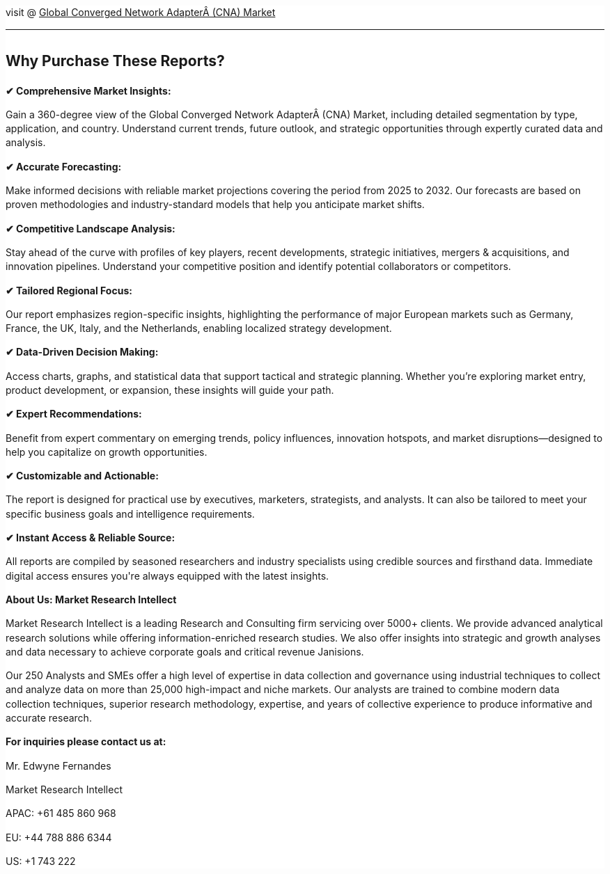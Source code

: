 visit&nbsp;@</strong>&nbsp;</span><span class="font-[700]"><a href="https://www.marketresearchintellect.com/product/global-converged-network-adapter-cna-market/?utm_source=Linkedin&utm_medium=811" target="_blank" data-tracking-control-name="article-ssr-frontend-pulse_little-text-block" data-tracking-will-navigate="" data-test-link="">Global Converged Network AdapterÂ (CNA) Market</a></span></p></blockquote><hr /><h2>Why Purchase These Reports?</h2><p><strong>✔ Comprehensive Market Insights:</strong></p><p>Gain a 360-degree view of the Global Converged Network AdapterÂ (CNA) Market, including detailed segmentation by type, application, and country. Understand current trends, future outlook, and strategic opportunities through expertly curated data and analysis.</p><p><strong>✔ Accurate Forecasting:</strong></p><p>Make informed decisions with reliable market projections covering the period from 2025 to 2032. Our forecasts are based on proven methodologies and industry-standard models that help you anticipate market shifts.</p><p><strong>✔ Competitive Landscape Analysis:</strong></p><p>Stay ahead of the curve with profiles of key players, recent developments, strategic initiatives, mergers &amp; acquisitions, and innovation pipelines. Understand your competitive position and identify potential collaborators or competitors.</p><p><strong>✔ Tailored Regional Focus:</strong></p><p>Our report emphasizes region-specific insights, highlighting the performance of major European markets such as Germany, France, the UK, Italy, and the Netherlands, enabling localized strategy development.</p><p><strong>✔ Data-Driven Decision Making:</strong></p><p>Access charts, graphs, and statistical data that support tactical and strategic planning. Whether you&rsquo;re exploring market entry, product development, or expansion, these insights will guide your path.</p><p><strong>✔ Expert Recommendations:</strong></p><p>Benefit from expert commentary on emerging trends, policy influences, innovation hotspots, and market disruptions&mdash;designed to help you capitalize on growth opportunities.</p><p><strong>✔ Customizable and Actionable:</strong></p><p>The report is designed for practical use by executives, marketers, strategists, and analysts. It can also be tailored to meet your specific business goals and intelligence requirements.</p><p><strong>✔ Instant Access &amp; Reliable Source:</strong></p><p>All reports are compiled by seasoned researchers and industry specialists using credible sources and firsthand data. Immediate digital access ensures you're always equipped with the latest insights.</p><p><strong><span class="font-[700]">About Us: Market Research Intellect</span></strong></p><p><span class="">Market Research Intellect is a leading Research and Consulting firm servicing over 5000+ clients. We provide advanced analytical research solutions while offering information-enriched research studies.&nbsp;</span>We also offer insights into strategic and growth analyses and data necessary to achieve corporate goals and critical revenue Janisions.</p><p><span class="">Our 250 Analysts and SMEs offer a high level of expertise in data collection and governance using industrial techniques to collect and analyze data on more than 25,000 high-impact and niche markets. Our analysts are trained to combine modern data collection techniques, superior research methodology, expertise, and years of collective experience to produce informative and accurate research.</span></p><p><strong>For inquiries please contact us at:</strong></p><p>Mr. Edwyne Fernandes</p><p>Market Research Intellect</p><p>APAC: +61 485 860 968</p><p>EU: +44 788 886 6344</p><p>US: +1 743 222